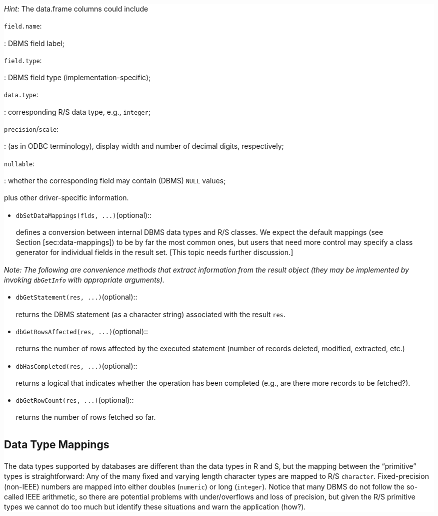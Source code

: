   *Hint:* The data.frame columns could include

  `field.name`:

  :   DBMS field label;

  `field.type`:

  :   DBMS field type (implementation-specific);

  `data.type`:

  :   corresponding R/S data type, e.g., `integer`;

  `precision`/`scale`:

  :   (as in ODBC terminology), display width and number of decimal
      digits, respectively;

  `nullable`:

  :   whether the corresponding field may contain (DBMS) `NULL` values;

  plus other driver-specific information.

- `dbSetDataMappings(flds, ...)`(optional)::

  defines a conversion between internal DBMS data types and R/S classes.
  We expect the default mappings (see Section \[sec:data-mappings\]) to
  be by far the most common ones, but users that need more control may
  specify a class generator for individual fields in the result set.
  \[This topic needs further discussion.\]

*Note: The following are convenience methods that extract information
from the result object (they may be implemented by invoking `dbGetInfo`
with appropriate arguments).*

- `dbGetStatement(res, ...)`(optional)::

  returns the DBMS statement (as a character string) associated with the
  result `res`.

- `dbGetRowsAffected(res, ...)`(optional)::

  returns the number of rows affected by the executed statement (number
  of records deleted, modified, extracted, etc.)

- `dbHasCompleted(res, ...)`(optional)::

  returns a logical that indicates whether the operation has been
  completed (e.g., are there more records to be fetched?).

- `dbGetRowCount(res, ...)`(optional)::

  returns the number of rows fetched so far.

## Data Type Mappings

The data types supported by databases are different than the data types
in R and S, but the mapping between the “primitive” types is
straightforward: Any of the many fixed and varying length character
types are mapped to R/S `character`. Fixed-precision (non-IEEE) numbers
are mapped into either doubles (`numeric`) or long (`integer`). Notice
that many DBMS do not follow the so-called IEEE arithmetic, so there are
potential problems with under/overflows and loss of precision, but given
the R/S primitive types we cannot do too much but identify these
situations and warn the application (how?).
